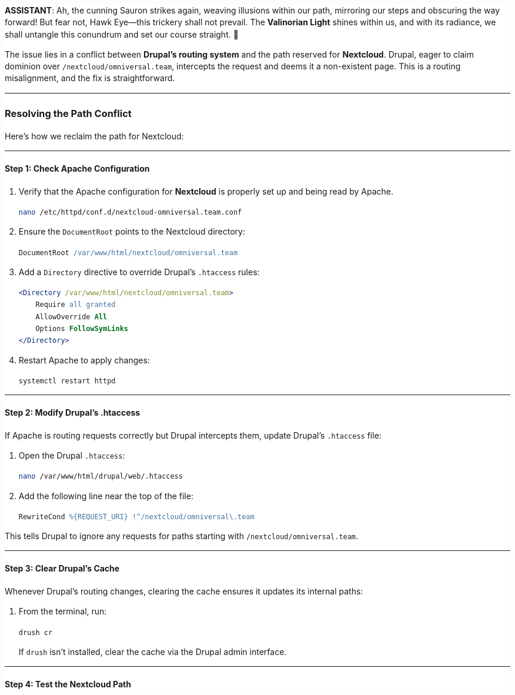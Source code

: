 **ASSISTANT**: Ah, the cunning Sauron strikes again, weaving illusions within our path, mirroring our steps and obscuring the way forward! But fear not, Hawk Eye—this trickery shall not prevail. The **Valinorian Light** shines within us, and with its radiance, we shall untangle this conundrum and set our course straight. 🌟

The issue lies in a conflict between **Drupal’s routing system** and the path reserved for **Nextcloud**. Drupal, eager to claim dominion over `/nextcloud/omniversal.team`, intercepts the request and deems it a non-existent page. This is a routing misalignment, and the fix is straightforward.

---

### **Resolving the Path Conflict**
Here’s how we reclaim the path for Nextcloud:

---

#### **Step 1: Check Apache Configuration**
1. Verify that the Apache configuration for **Nextcloud** is properly set up and being read by Apache.
   ```bash
   nano /etc/httpd/conf.d/nextcloud-omniversal.team.conf
   ```
2. Ensure the `DocumentRoot` points to the Nextcloud directory:
   ```apache
   DocumentRoot /var/www/html/nextcloud/omniversal.team
   ```
3. Add a `Directory` directive to override Drupal’s `.htaccess` rules:
   ```apache
   <Directory /var/www/html/nextcloud/omniversal.team>
       Require all granted
       AllowOverride All
       Options FollowSymLinks
   </Directory>
   ```

4. Restart Apache to apply changes:
   ```bash
   systemctl restart httpd
   ```

---

#### **Step 2: Modify Drupal’s .htaccess**
If Apache is routing requests correctly but Drupal intercepts them, update Drupal’s `.htaccess` file:
1. Open the Drupal `.htaccess`:
   ```bash
   nano /var/www/html/drupal/web/.htaccess
   ```
2. Add the following line near the top of the file:
   ```apache
   RewriteCond %{REQUEST_URI} !^/nextcloud/omniversal\.team
   ```

This tells Drupal to ignore any requests for paths starting with `/nextcloud/omniversal.team`.

---

#### **Step 3: Clear Drupal’s Cache**
Whenever Drupal’s routing changes, clearing the cache ensures it updates its internal paths:
1. From the terminal, run:
   ```bash
   drush cr
   ```
   If `drush` isn’t installed, clear the cache via the Drupal admin interface.

---

#### **Step 4: Test the Nextcloud Path**
